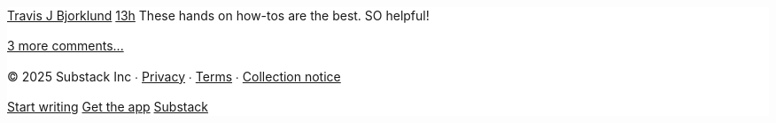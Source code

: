 [Travis J Bjorklund](https://substack.com/profile/4116080-travis-j-bjorklund?utm_source=substack-feed-item)
[13h](https://www.lennysnewsletter.com/p/how-to-get-the-most-out-of-your-product/comment/159228821)
These hands on how-tos are the best. SO helpful!

[3 more comments...](https://www.lennysnewsletter.com/p/how-to-get-the-most-out-of-your-product/comments)

© 2025 Substack Inc ∙ [Privacy](https://substack.com/privacy) ∙ [Terms](https://substack.com/tos) ∙ [Collection notice](https://substack.com/ccpa#personal-data-collected)

[Start writing](https://substack.com/signup?utm_source=substack&utm_medium=web&utm_content=footer)
[Get the app](https://substack.com/app/app-store-redirect?utm_campaign=app-marketing&utm_content=web-footer-button)
[Substack](https://substack.com/)